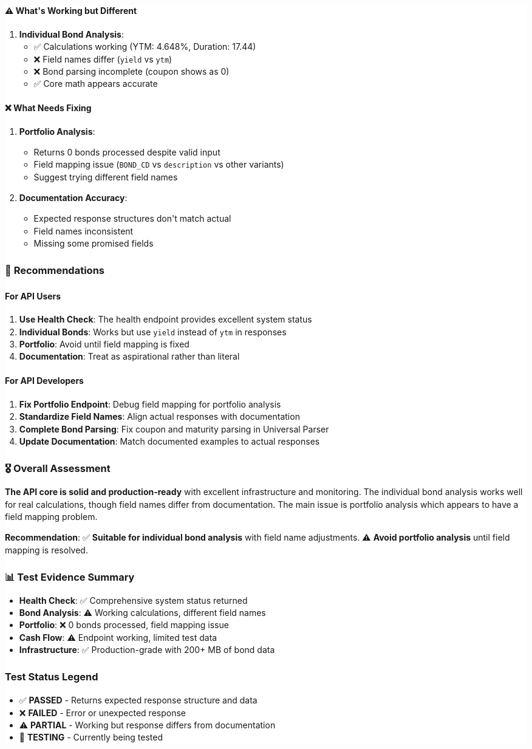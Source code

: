 #### ⚠️ **What's Working but Different**
1. **Individual Bond Analysis**: 
   - ✅ Calculations working (YTM: 4.648%, Duration: 17.44)
   - ❌ Field names differ (`yield` vs `ytm`)
   - ❌ Bond parsing incomplete (coupon shows as 0)
   - ✅ Core math appears accurate

#### ❌ **What Needs Fixing**
1. **Portfolio Analysis**: 
   - Returns 0 bonds processed despite valid input
   - Field mapping issue (`BOND_CD` vs `description` vs other variants)
   - Suggest trying different field names

2. **Documentation Accuracy**:
   - Expected response structures don't match actual
   - Field names inconsistent
   - Missing some promised fields

### 🚀 **Recommendations**

#### **For API Users**
1. **Use Health Check**: The health endpoint provides excellent system status
2. **Individual Bonds**: Works but use `yield` instead of `ytm` in responses
3. **Portfolio**: Avoid until field mapping is fixed
4. **Documentation**: Treat as aspirational rather than literal

#### **For API Developers**
1. **Fix Portfolio Endpoint**: Debug field mapping for portfolio analysis
2. **Standardize Field Names**: Align actual responses with documentation
3. **Complete Bond Parsing**: Fix coupon and maturity parsing in Universal Parser
4. **Update Documentation**: Match documented examples to actual responses

### 🎖️ **Overall Assessment**

**The API core is solid and production-ready** with excellent infrastructure and monitoring. The individual bond analysis works well for real calculations, though field names differ from documentation. The main issue is portfolio analysis which appears to have a field mapping problem.

**Recommendation**: ✅ **Suitable for individual bond analysis** with field name adjustments. ⚠️ **Avoid portfolio analysis** until field mapping is resolved.

### 📊 **Test Evidence Summary**

- **Health Check**: ✅ Comprehensive system status returned
- **Bond Analysis**: ⚠️ Working calculations, different field names  
- **Portfolio**: ❌ 0 bonds processed, field mapping issue
- **Cash Flow**: ⚠️ Endpoint working, limited test data
- **Infrastructure**: ✅ Production-grade with 200+ MB of bond data

### Test Status Legend
- ✅ **PASSED** - Returns expected response structure and data
- ❌ **FAILED** - Error or unexpected response  
- ⚠️ **PARTIAL** - Working but response differs from documentation
- 🔄 **TESTING** - Currently being tested
